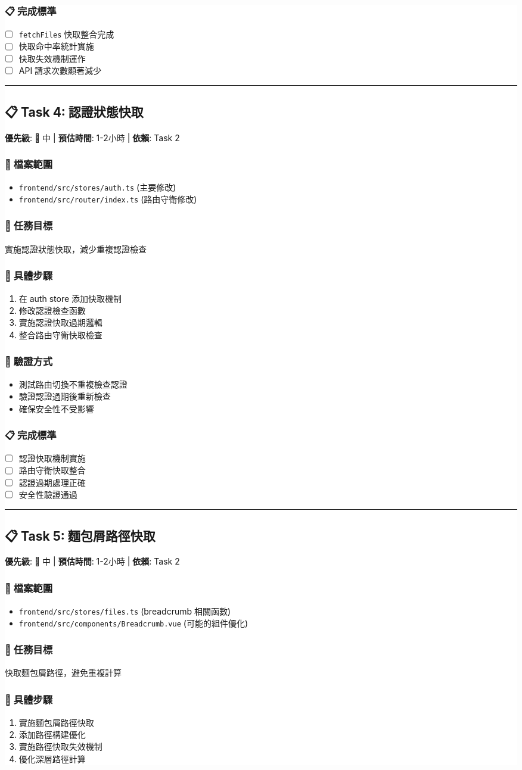 ### 📋 **完成標準**
- [ ] `fetchFiles` 快取整合完成
- [ ] 快取命中率統計實施
- [ ] 快取失效機制運作
- [ ] API 請求次數顯著減少

---

## 📋 **Task 4: 認證狀態快取**
**優先級**: 🔧 中 | **預估時間**: 1-2小時 | **依賴**: Task 2

### 📁 **檔案範圍**
- `frontend/src/stores/auth.ts` (主要修改)
- `frontend/src/router/index.ts` (路由守衛修改)

### 🎯 **任務目標**
實施認證狀態快取，減少重複認證檢查

### 📝 **具體步驟**
1. 在 auth store 添加快取機制
2. 修改認證檢查函數
3. 實施認證快取過期邏輯
4. 整合路由守衛快取檢查

### 🧪 **驗證方式**
- 測試路由切換不重複檢查認證
- 驗證認證過期後重新檢查
- 確保安全性不受影響

### 📋 **完成標準**
- [ ] 認證快取機制實施
- [ ] 路由守衛快取整合
- [ ] 認證過期處理正確
- [ ] 安全性驗證通過

---

## 📋 **Task 5: 麵包屑路徑快取**
**優先級**: 🔧 中 | **預估時間**: 1-2小時 | **依賴**: Task 2

### 📁 **檔案範圍**
- `frontend/src/stores/files.ts` (breadcrumb 相關函數)
- `frontend/src/components/Breadcrumb.vue` (可能的組件優化)

### 🎯 **任務目標**
快取麵包屑路徑，避免重複計算

### 📝 **具體步驟**
1. 實施麵包屑路徑快取
2. 添加路徑構建優化
3. 實施路徑快取失效機制
4. 優化深層路徑計算
